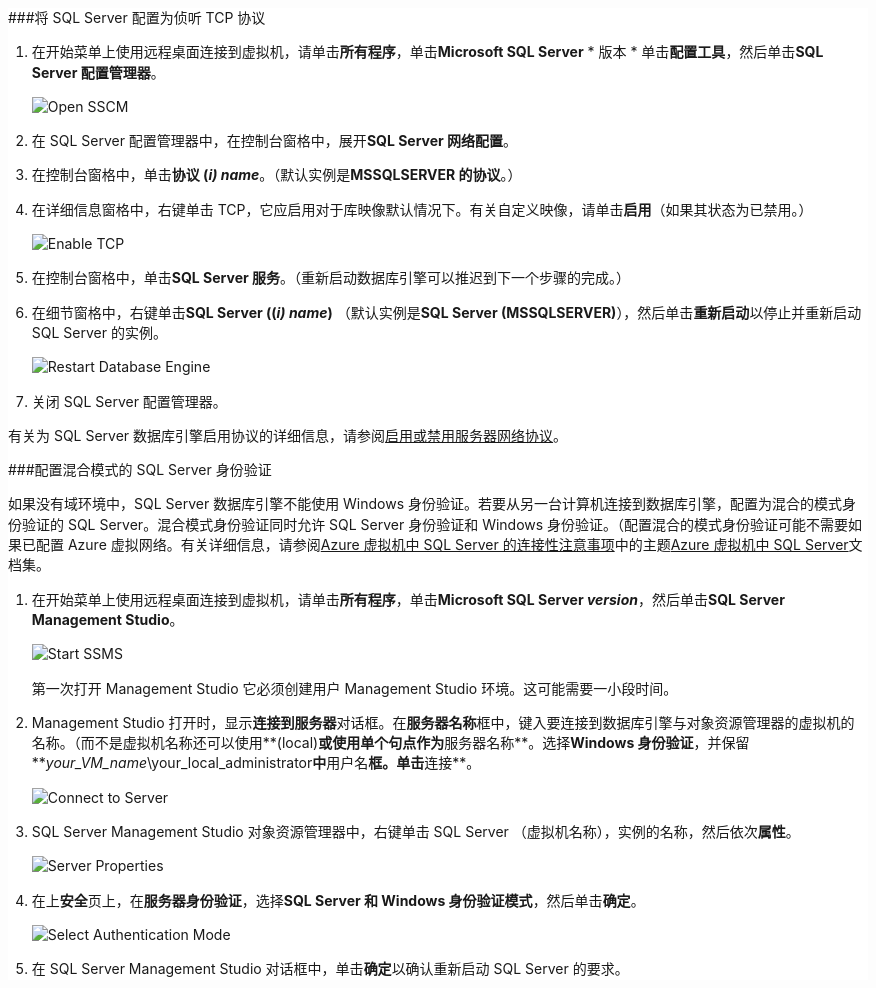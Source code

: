 
###<a id="TCP">将 SQL Server 配置为侦听 TCP 协议</a>

1. 在开始菜单上使用远程桌面连接到虚拟机，请单击**所有程序**，单击**Microsoft SQL Server** * 版本 * 单击**配置工具**，然后单击**SQL Server 配置管理器**。
	
	![Open SSCM][Image9]

2. 在 SQL Server 配置管理器中，在控制台窗格中，展开**SQL Server 网络配置**。

3. 在控制台窗格中，单击**协议 (_i) name_**。（默认实例是**MSSQLSERVER 的协议**。）

4. 在详细信息窗格中，右键单击 TCP，它应启用对于库映像默认情况下。有关自定义映像，请单击**启用**（如果其状态为已禁用。）

	![Enable TCP][Image10]

5. 在控制台窗格中，单击**SQL Server 服务**。（重新启动数据库引擎可以推迟到下一个步骤的完成。）

6. 在细节窗格中，右键单击**SQL Server ((_i) name_)** （默认实例是**SQL Server (MSSQLSERVER)**），然后单击**重新启动**以停止并重新启动 SQL Server 的实例。 

	![Restart Database Engine][Image11]

7. 关闭 SQL Server 配置管理器。

有关为 SQL Server 数据库引擎启用协议的详细信息，请参阅[启用或禁用服务器网络协议](http://msdn.microsoft.com/zh-cn/library/ms191294.aspx)。

###<a id="Mixed">配置混合模式的 SQL Server 身份验证</a>

如果没有域环境中，SQL Server 数据库引擎不能使用 Windows 身份验证。若要从另一台计算机连接到数据库引擎，配置为混合的模式身份验证的 SQL Server。混合模式身份验证同时允许 SQL Server 身份验证和 Windows 身份验证。（配置混合的模式身份验证可能不需要如果已配置 Azure 虚拟网络。有关详细信息，请参阅[Azure 虚拟机中 SQL Server 的连接性注意事项](http://msdn.microsoft.com/zh-cn/library/azure/dn133152.aspx)中的主题[Azure 虚拟机中 SQL Server](http://msdn.microsoft.com/zh-cn/library/azure/jj823132.aspx)文档集。

1. 在开始菜单上使用远程桌面连接到虚拟机，请单击**所有程序**，单击**Microsoft SQL Server _version_**，然后单击**SQL Server Management Studio**。 

	![Start SSMS][Image18]

	第一次打开 Management Studio 它必须创建用户 Management Studio 环境。这可能需要一小段时间。

2. Management Studio 打开时，显示**连接到服务器**对话框。在**服务器名称**框中，键入要连接到数据库引擎与对象资源管理器的虚拟机的名称。（而不是虚拟机名称还可以使用**(local)**或使用单个句点作为**服务器名称**。选择**Windows 身份验证**，并保留**_your_VM_name_\your_local_administrator**中**用户名**框。单击**连接**。

	![Connect to Server][Image19]

3. SQL Server Management Studio 对象资源管理器中，右键单击 SQL Server （虚拟机名称），实例的名称，然后依次**属性**。

	![Server Properties][Image20]

4. 在上**安全**页上，在**服务器身份验证**，选择**SQL Server 和 Windows 身份验证模式**，然后单击**确定**。

	![Select Authentication Mode][Image21]

5. 在 SQL Server Management Studio 对话框中，单击**确定**以确认重新启动 SQL Server 的要求。


[Image5]: ./media/virtual-machines-provision-sql-server/5VM-Mode.png
[Image5b]: ./media/virtual-machines-provision-sql-server/5VM-Connect.png
[Image6]: ./media/virtual-machines-provision-sql-server/6VM-Options.png
[Image8b]: ./media/virtual-machines-provision-sql-server/SQLServerinVMConnectionMap.png
[Image9]: ./media/virtual-machines-provision-sql-server/9Click-SSCM.png
[Image10]: ./media/virtual-machines-provision-sql-server/10Enable-TCP.png
[Image11]: ./media/virtual-machines-provision-sql-server/11Restart.png
[Image12]: ./media/virtual-machines-provision-sql-server/12Open-WF.png
[Image13]: ./media/virtual-machines-provision-sql-server/13New-FW-Rule.png
[Image14]: ./media/virtual-machines-provision-sql-server/14Port-1433.png
[Image15]: ./media/virtual-machines-provision-sql-server/15Allow-Connection.png
[Image16]: ./media/virtual-machines-provision-sql-server/16Public-Profile.png
[Image17]: ./media/virtual-machines-provision-sql-server/17Rule-Name.png
[Image18]: ./media/virtual-machines-provision-sql-server/18Start-SSMS.png
[Image19]: ./media/virtual-machines-provision-sql-server/19Connect-to-Server.png
[Image20]: ./media/virtual-machines-provision-sql-server/20Server-Properties.png
[Image21]: ./media/virtual-machines-provision-sql-server/21Mixed-Mode.png
[Image22]: ./media/virtual-machines-provision-sql-server/22Restart2.png
[Image23]: ./media/virtual-machines-provision-sql-server/23New-Login.png
[Image24]: ./media/virtual-machines-provision-sql-server/24Test-Login.png
[Image25]: ./media/virtual-machines-provision-sql-server/25sysadmin.png
[Image28]: ./media/virtual-machines-provision-sql-server/28Add-Endpoint.png
[Image29]: ./media/virtual-machines-provision-sql-server/29Add-Endpoint-to-VM.png
[Image30]: ./media/virtual-machines-provision-sql-server/30Endpoint-Details.png
[Image31]: ./media/virtual-machines-provision-sql-server/31VM-Connect.png
[Image32]: ./media/virtual-machines-provision-sql-server/32DNS-Name.png
[Image33]: ./media/virtual-machines-provision-sql-server/33Connect-SSMS.png